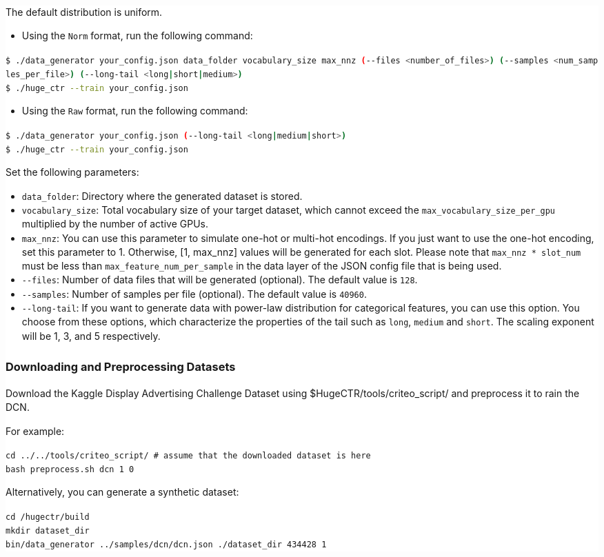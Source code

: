 The default distribution is uniform.
- Using the `Norm` format, run the following command: <br>
```bash
$ ./data_generator your_config.json data_folder vocabulary_size max_nnz (--files <number_of_files>) (--samples <num_samples_per_file>) (--long-tail <long|short|medium>)
$ ./huge_ctr --train your_config.json
```
- Using the `Raw` format, run the following command: <br>
```bash
$ ./data_generator your_config.json (--long-tail <long|medium|short>)
$ ./huge_ctr --train your_config.json
```

Set the following parameters:
+ `data_folder`: Directory where the generated dataset is stored.
+ `vocabulary_size`: Total vocabulary size of your target dataset, which cannot exceed the `max_vocabulary_size_per_gpu` multiplied by the number of active GPUs.
+ `max_nnz`: You can use this parameter to simulate one-hot or multi-hot encodings. If you just want to use the one-hot encoding, set this parameter to 1. Otherwise, [1, max_nnz] values will be generated for each slot. Please note that `max_nnz * slot_num` must be less than `max_feature_num_per_sample` in the data layer of the JSON config file that is being used.
+ `--files`: Number of data files that will be generated (optional). The default value is `128`.
+ `--samples`: Number of samples per file (optional). The default value is `40960`.
+ `--long-tail`: If you want to generate data with power-law distribution for categorical features, you can use this option. You choose from these options, which characterize the properties of the tail such as `long`, `medium` and `short`. The scaling exponent will be 1, 3, and 5 respectively.

### Downloading and Preprocessing Datasets
Download the Kaggle Display Advertising Challenge Dataset using $HugeCTR/tools/criteo_script/ and preprocess it to rain the DCN.

For example:
```
cd ../../tools/criteo_script/ # assume that the downloaded dataset is here
bash preprocess.sh dcn 1 0
```

Alternatively, you can generate a synthetic dataset:
```
cd /hugectr/build
mkdir dataset_dir
bin/data_generator ../samples/dcn/dcn.json ./dataset_dir 434428 1
```
